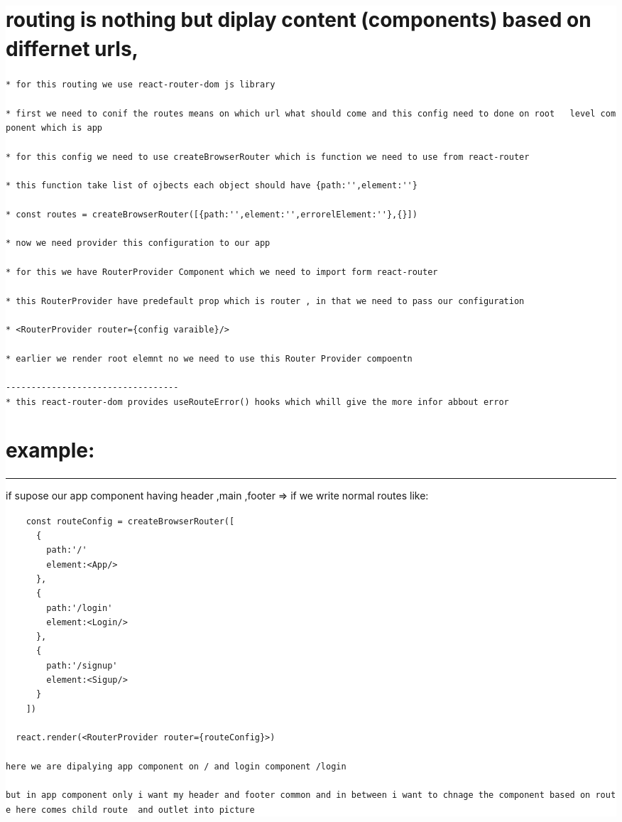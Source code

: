   # routing is nothing but diplay content (components) based on differnet urls,

    * for this routing we use react-router-dom js library 

    * first we need to conif the routes means on which url what should come and this config need to done on root   level component which is app

    * for this config we need to use createBrowserRouter which is function we need to use from react-router 

    * this function take list of ojbects each object should have {path:'',element:''}

    * const routes = createBrowserRouter([{path:'',element:'',errorelElement:''},{}])

    * now we need provider this configuration to our app 

    * for this we have RouterProvider Component which we need to import form react-router

    * this RouterProvider have predefault prop which is router , in that we need to pass our configuration

    * <RouterProvider router={config varaible}/>

    * earlier we render root elemnt no we need to use this Router Provider compoentn

    ----------------------------------
    * this react-router-dom provides useRouteError() hooks which whill give the more infor abbout error

  # example:
  -----------
  if supose our app component having header ,main ,footer => 
     if we write normal routes like:

        const routeConfig = createBrowserRouter([
          {
            path:'/'
            element:<App/>
          },
          {
            path:'/login'
            element:<Login/>
          },
          {
            path:'/signup'
            element:<Sigup/>
          }
        ])

      react.render(<RouterProvider router={routeConfig}>)

    here we are dipalying app component on / and login component /login 

    but in app component only i want my header and footer common and in between i want to chnage the component based on route here comes child route  and outlet into picture 
